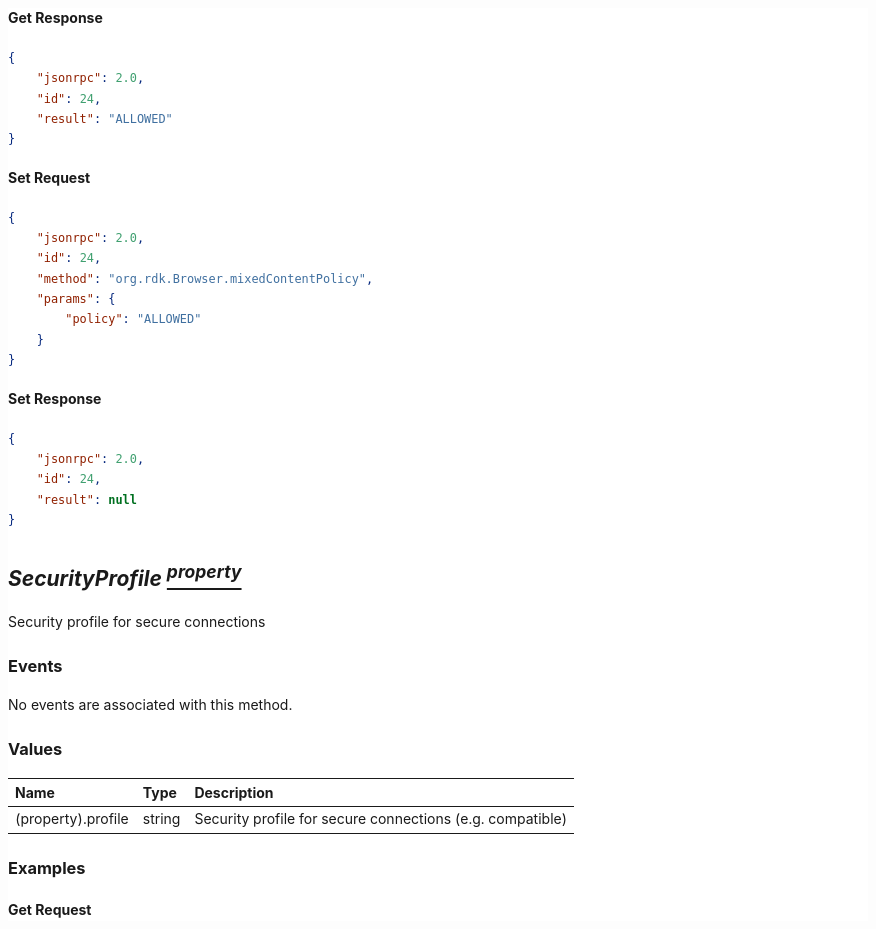 
#### Get Response

```json
{
    "jsonrpc": 2.0,
    "id": 24,
    "result": "ALLOWED"
}
```


#### Set Request

```json
{
    "jsonrpc": 2.0,
    "id": 24,
    "method": "org.rdk.Browser.mixedContentPolicy",
    "params": {
        "policy": "ALLOWED"
    }
}
```


#### Set Response

```json
{
    "jsonrpc": 2.0,
    "id": 24,
    "result": null
}
```

<a id="property.SecurityProfile"></a>
## *SecurityProfile [<sup>property</sup>](#head.Properties)*

Security profile for secure connections

### Events
No events are associated with this method.
### Values
| Name | Type | Description |
| :-------- | :-------- | :-------- |
| (property).profile | string | Security profile for secure connections (e.g. compatible) |

### Examples


#### Get Request
